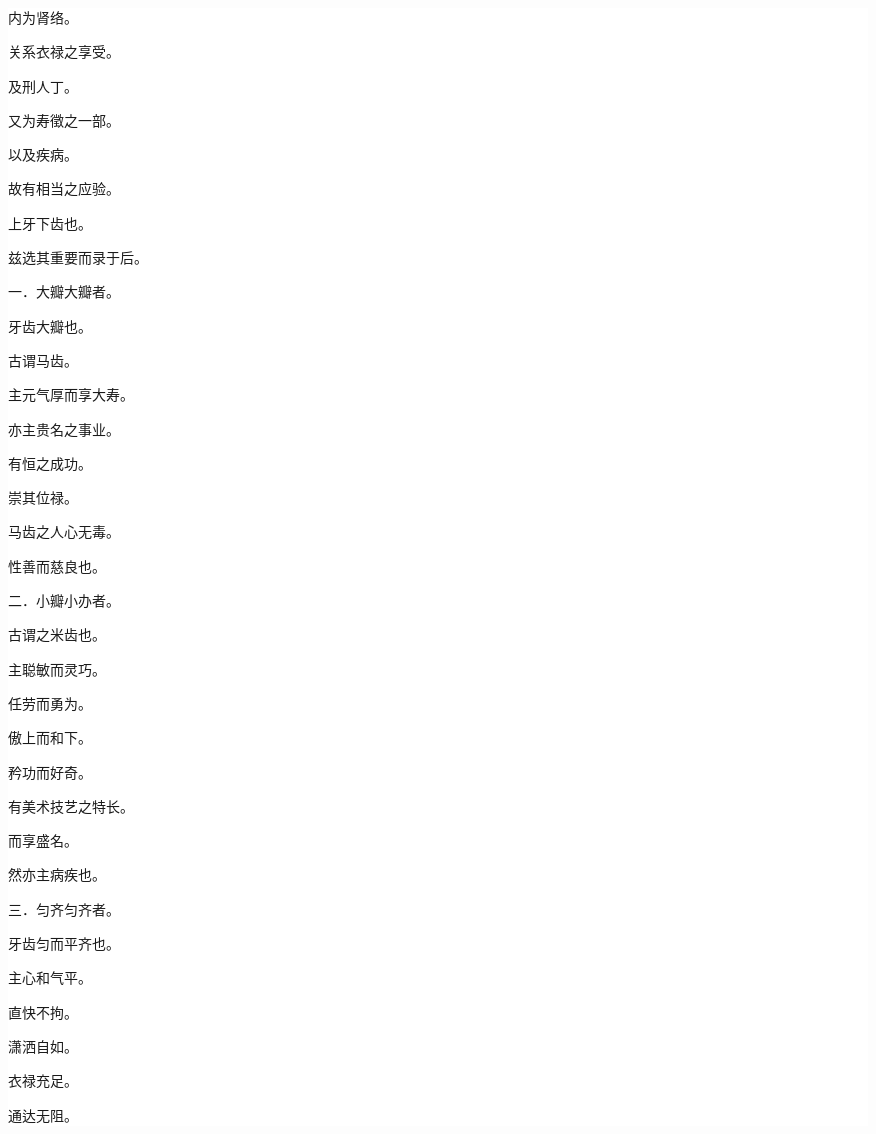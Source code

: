 内为肾络。

关系衣禄之享受。

及刑人丁。

又为寿徵之一部。

以及疾病。

故有相当之应验。

上牙下齿也。

兹选其重要而录于后。

一．大瓣大瓣者。

牙齿大瓣也。

古谓马齿。

主元气厚而享大寿。

亦主贵名之事业。

有恒之成功。

崇其位禄。

马齿之人心无毒。

性善而慈良也。

二．小瓣小办者。

古谓之米齿也。

主聪敏而灵巧。

任劳而勇为。

傲上而和下。

矜功而好奇。

有美术技艺之特长。

而享盛名。

然亦主病疾也。

三．匀齐匀齐者。

牙齿匀而平齐也。

主心和气平。

直快不拘。

潇洒自如。

衣禄充足。

通达无阻。
